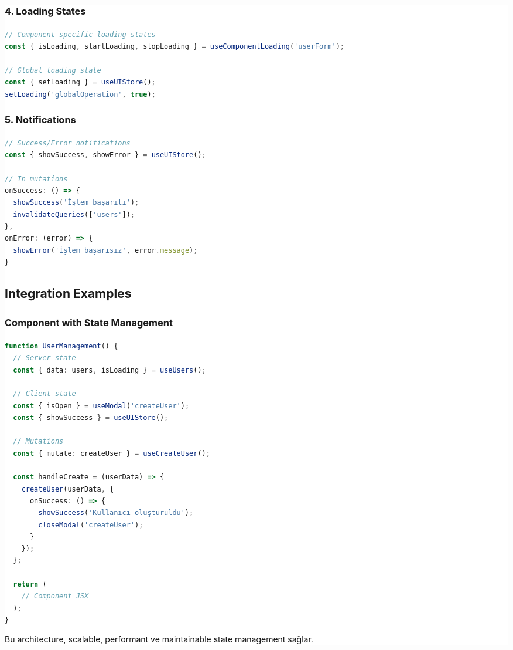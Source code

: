 ### 4. Loading States
```typescript
// Component-specific loading states
const { isLoading, startLoading, stopLoading } = useComponentLoading('userForm');

// Global loading state
const { setLoading } = useUIStore();
setLoading('globalOperation', true);
```

### 5. Notifications
```typescript
// Success/Error notifications
const { showSuccess, showError } = useUIStore();

// In mutations
onSuccess: () => {
  showSuccess('İşlem başarılı');
  invalidateQueries(['users']);
},
onError: (error) => {
  showError('İşlem başarısız', error.message);
}
```

## Integration Examples

### Component with State Management
```typescript
function UserManagement() {
  // Server state
  const { data: users, isLoading } = useUsers();
  
  // Client state
  const { isOpen } = useModal('createUser');
  const { showSuccess } = useUIStore();
  
  // Mutations
  const { mutate: createUser } = useCreateUser();
  
  const handleCreate = (userData) => {
    createUser(userData, {
      onSuccess: () => {
        showSuccess('Kullanıcı oluşturuldu');
        closeModal('createUser');
      }
    });
  };
  
  return (
    // Component JSX
  );
}
```

Bu architecture, scalable, performant ve maintainable state management sağlar.


